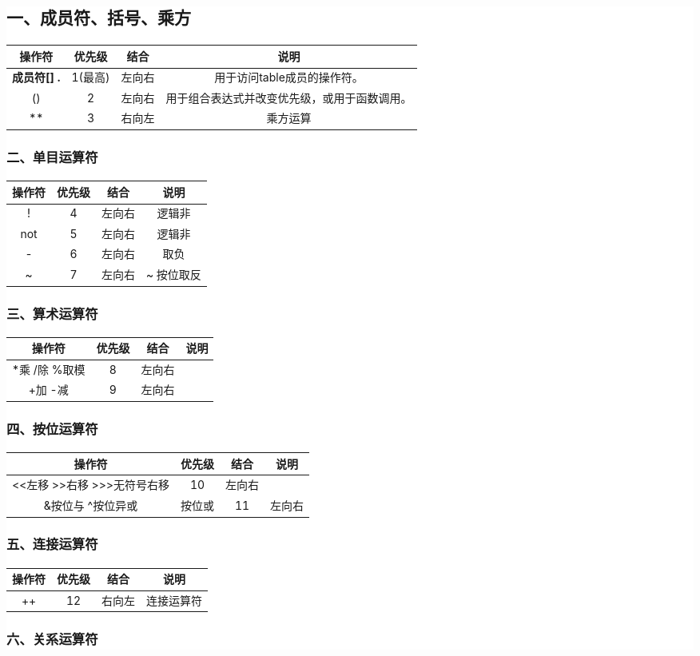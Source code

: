 **一、成员符、括号、乘方**
---------------

|**操作符**|**优先级**|**结合**|**说明**|
| :-: | :-: | :-: | :-: |
|**成员符[] .** |1(最高)|左向右|用于访问table成员的操作符。|
|()|2|左向右|用于组合表达式并改变优先级，或用于函数调用。|
|\*\*|3|右向左|乘方运算|
###
### **二、单目运算符**

|**操作符**|**优先级**|**结合**|**说明**|
| :-: | :-: | :-: | :-: |
|!|4|左向右|逻辑非 |
|not|5|左向右|逻辑非 |
|-|6|左向右|取负|
|~ |7|左向右|~ 按位取反 |
###
### **三、算术运算符** 

|**操作符**|**优先级**|**结合**|**说明**|
| :-: | :-: | :-: | :-: |
|\*乘 /除 %取模|8|左向右||
|+加 -减|9|左向右||
###
### **四、按位运算符**

|**操作符**|**优先级**|**结合**|**说明**|
| :-: | :-: | :-: | :-: |
|<<左移 >>右移 >>>无符号右移|10|左向右||
|&按位与 ^按位异或 |按位或|11|左向右|C语言中位运算符的优先级低于==、!= |
###
### **五、连接运算符**

|**操作符**|**优先级**|**结合**|**说明**|
| :-: | :-: | :-: | :-: |
|++|12|右向左|连接运算符|
###
### **六、关系运算符**
